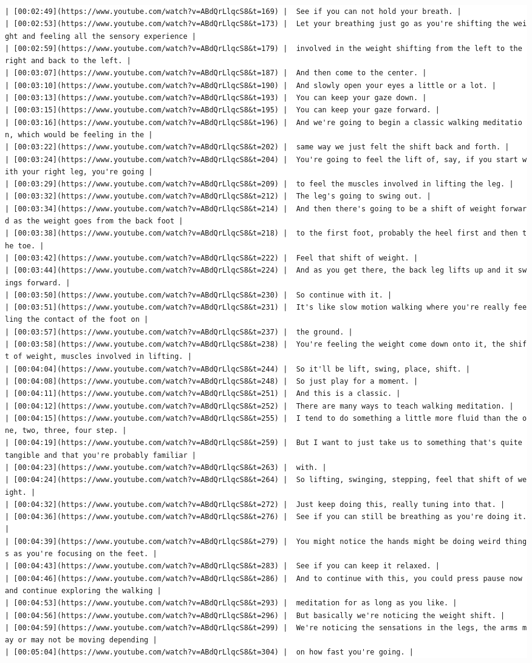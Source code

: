     | [00:02:49](https://www.youtube.com/watch?v=ABdQrLlqcS8&t=169) |  See if you can not hold your breath. |
    | [00:02:53](https://www.youtube.com/watch?v=ABdQrLlqcS8&t=173) |  Let your breathing just go as you're shifting the weight and feeling all the sensory experience |
    | [00:02:59](https://www.youtube.com/watch?v=ABdQrLlqcS8&t=179) |  involved in the weight shifting from the left to the right and back to the left. |
    | [00:03:07](https://www.youtube.com/watch?v=ABdQrLlqcS8&t=187) |  And then come to the center. |
    | [00:03:10](https://www.youtube.com/watch?v=ABdQrLlqcS8&t=190) |  And slowly open your eyes a little or a lot. |
    | [00:03:13](https://www.youtube.com/watch?v=ABdQrLlqcS8&t=193) |  You can keep your gaze down. |
    | [00:03:15](https://www.youtube.com/watch?v=ABdQrLlqcS8&t=195) |  You can keep your gaze forward. |
    | [00:03:16](https://www.youtube.com/watch?v=ABdQrLlqcS8&t=196) |  And we're going to begin a classic walking meditation, which would be feeling in the |
    | [00:03:22](https://www.youtube.com/watch?v=ABdQrLlqcS8&t=202) |  same way we just felt the shift back and forth. |
    | [00:03:24](https://www.youtube.com/watch?v=ABdQrLlqcS8&t=204) |  You're going to feel the lift of, say, if you start with your right leg, you're going |
    | [00:03:29](https://www.youtube.com/watch?v=ABdQrLlqcS8&t=209) |  to feel the muscles involved in lifting the leg. |
    | [00:03:32](https://www.youtube.com/watch?v=ABdQrLlqcS8&t=212) |  The leg's going to swing out. |
    | [00:03:34](https://www.youtube.com/watch?v=ABdQrLlqcS8&t=214) |  And then there's going to be a shift of weight forward as the weight goes from the back foot |
    | [00:03:38](https://www.youtube.com/watch?v=ABdQrLlqcS8&t=218) |  to the first foot, probably the heel first and then the toe. |
    | [00:03:42](https://www.youtube.com/watch?v=ABdQrLlqcS8&t=222) |  Feel that shift of weight. |
    | [00:03:44](https://www.youtube.com/watch?v=ABdQrLlqcS8&t=224) |  And as you get there, the back leg lifts up and it swings forward. |
    | [00:03:50](https://www.youtube.com/watch?v=ABdQrLlqcS8&t=230) |  So continue with it. |
    | [00:03:51](https://www.youtube.com/watch?v=ABdQrLlqcS8&t=231) |  It's like slow motion walking where you're really feeling the contact of the foot on |
    | [00:03:57](https://www.youtube.com/watch?v=ABdQrLlqcS8&t=237) |  the ground. |
    | [00:03:58](https://www.youtube.com/watch?v=ABdQrLlqcS8&t=238) |  You're feeling the weight come down onto it, the shift of weight, muscles involved in lifting. |
    | [00:04:04](https://www.youtube.com/watch?v=ABdQrLlqcS8&t=244) |  So it'll be lift, swing, place, shift. |
    | [00:04:08](https://www.youtube.com/watch?v=ABdQrLlqcS8&t=248) |  So just play for a moment. |
    | [00:04:11](https://www.youtube.com/watch?v=ABdQrLlqcS8&t=251) |  And this is a classic. |
    | [00:04:12](https://www.youtube.com/watch?v=ABdQrLlqcS8&t=252) |  There are many ways to teach walking meditation. |
    | [00:04:15](https://www.youtube.com/watch?v=ABdQrLlqcS8&t=255) |  I tend to do something a little more fluid than the one, two, three, four step. |
    | [00:04:19](https://www.youtube.com/watch?v=ABdQrLlqcS8&t=259) |  But I want to just take us to something that's quite tangible and that you're probably familiar |
    | [00:04:23](https://www.youtube.com/watch?v=ABdQrLlqcS8&t=263) |  with. |
    | [00:04:24](https://www.youtube.com/watch?v=ABdQrLlqcS8&t=264) |  So lifting, swinging, stepping, feel that shift of weight. |
    | [00:04:32](https://www.youtube.com/watch?v=ABdQrLlqcS8&t=272) |  Just keep doing this, really tuning into that. |
    | [00:04:36](https://www.youtube.com/watch?v=ABdQrLlqcS8&t=276) |  See if you can still be breathing as you're doing it. |
    | [00:04:39](https://www.youtube.com/watch?v=ABdQrLlqcS8&t=279) |  You might notice the hands might be doing weird things as you're focusing on the feet. |
    | [00:04:43](https://www.youtube.com/watch?v=ABdQrLlqcS8&t=283) |  See if you can keep it relaxed. |
    | [00:04:46](https://www.youtube.com/watch?v=ABdQrLlqcS8&t=286) |  And to continue with this, you could press pause now and continue exploring the walking |
    | [00:04:53](https://www.youtube.com/watch?v=ABdQrLlqcS8&t=293) |  meditation for as long as you like. |
    | [00:04:56](https://www.youtube.com/watch?v=ABdQrLlqcS8&t=296) |  But basically we're noticing the weight shift. |
    | [00:04:59](https://www.youtube.com/watch?v=ABdQrLlqcS8&t=299) |  We're noticing the sensations in the legs, the arms may or may not be moving depending |
    | [00:05:04](https://www.youtube.com/watch?v=ABdQrLlqcS8&t=304) |  on how fast you're going. |